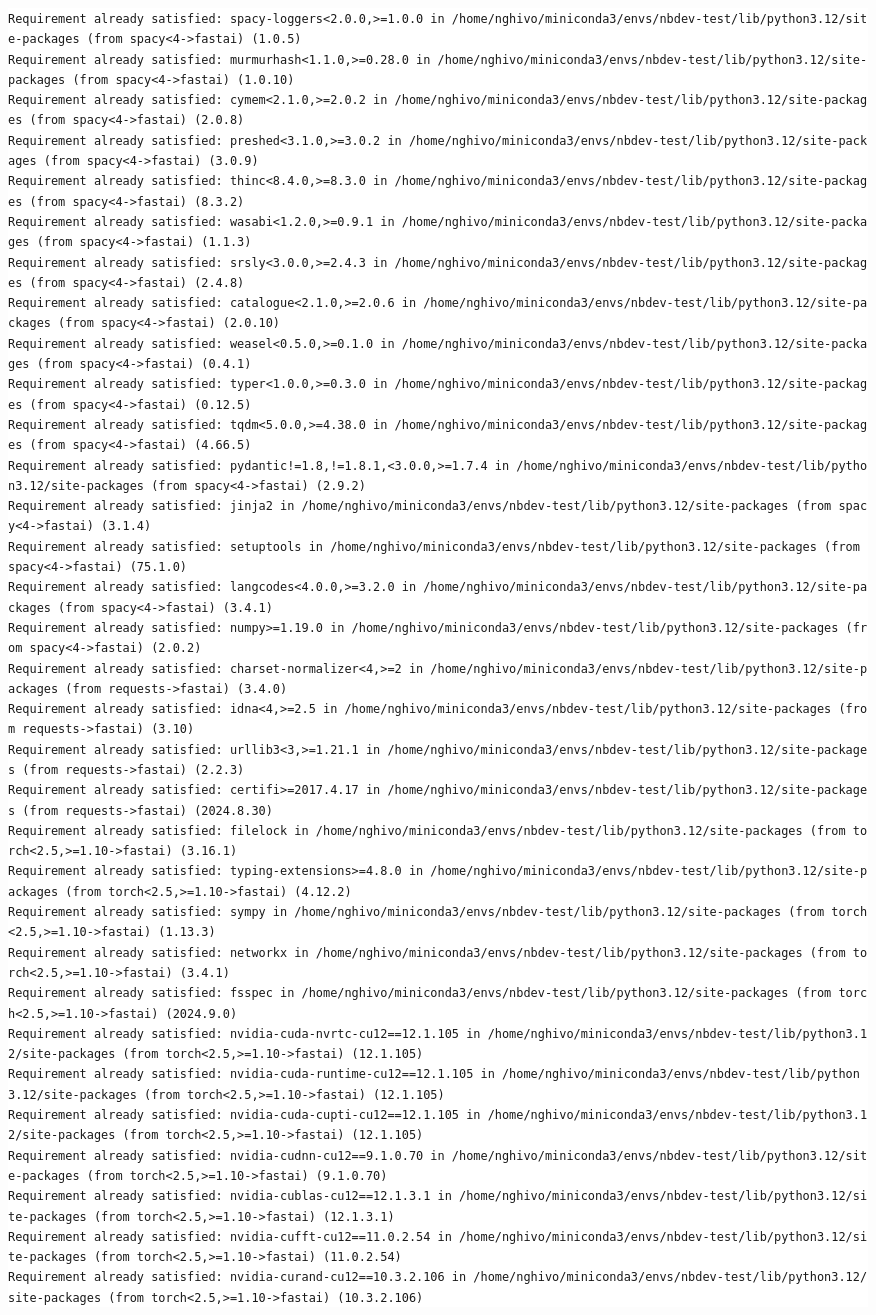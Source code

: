     Requirement already satisfied: spacy-loggers<2.0.0,>=1.0.0 in /home/nghivo/miniconda3/envs/nbdev-test/lib/python3.12/site-packages (from spacy<4->fastai) (1.0.5)
    Requirement already satisfied: murmurhash<1.1.0,>=0.28.0 in /home/nghivo/miniconda3/envs/nbdev-test/lib/python3.12/site-packages (from spacy<4->fastai) (1.0.10)
    Requirement already satisfied: cymem<2.1.0,>=2.0.2 in /home/nghivo/miniconda3/envs/nbdev-test/lib/python3.12/site-packages (from spacy<4->fastai) (2.0.8)
    Requirement already satisfied: preshed<3.1.0,>=3.0.2 in /home/nghivo/miniconda3/envs/nbdev-test/lib/python3.12/site-packages (from spacy<4->fastai) (3.0.9)
    Requirement already satisfied: thinc<8.4.0,>=8.3.0 in /home/nghivo/miniconda3/envs/nbdev-test/lib/python3.12/site-packages (from spacy<4->fastai) (8.3.2)
    Requirement already satisfied: wasabi<1.2.0,>=0.9.1 in /home/nghivo/miniconda3/envs/nbdev-test/lib/python3.12/site-packages (from spacy<4->fastai) (1.1.3)
    Requirement already satisfied: srsly<3.0.0,>=2.4.3 in /home/nghivo/miniconda3/envs/nbdev-test/lib/python3.12/site-packages (from spacy<4->fastai) (2.4.8)
    Requirement already satisfied: catalogue<2.1.0,>=2.0.6 in /home/nghivo/miniconda3/envs/nbdev-test/lib/python3.12/site-packages (from spacy<4->fastai) (2.0.10)
    Requirement already satisfied: weasel<0.5.0,>=0.1.0 in /home/nghivo/miniconda3/envs/nbdev-test/lib/python3.12/site-packages (from spacy<4->fastai) (0.4.1)
    Requirement already satisfied: typer<1.0.0,>=0.3.0 in /home/nghivo/miniconda3/envs/nbdev-test/lib/python3.12/site-packages (from spacy<4->fastai) (0.12.5)
    Requirement already satisfied: tqdm<5.0.0,>=4.38.0 in /home/nghivo/miniconda3/envs/nbdev-test/lib/python3.12/site-packages (from spacy<4->fastai) (4.66.5)
    Requirement already satisfied: pydantic!=1.8,!=1.8.1,<3.0.0,>=1.7.4 in /home/nghivo/miniconda3/envs/nbdev-test/lib/python3.12/site-packages (from spacy<4->fastai) (2.9.2)
    Requirement already satisfied: jinja2 in /home/nghivo/miniconda3/envs/nbdev-test/lib/python3.12/site-packages (from spacy<4->fastai) (3.1.4)
    Requirement already satisfied: setuptools in /home/nghivo/miniconda3/envs/nbdev-test/lib/python3.12/site-packages (from spacy<4->fastai) (75.1.0)
    Requirement already satisfied: langcodes<4.0.0,>=3.2.0 in /home/nghivo/miniconda3/envs/nbdev-test/lib/python3.12/site-packages (from spacy<4->fastai) (3.4.1)
    Requirement already satisfied: numpy>=1.19.0 in /home/nghivo/miniconda3/envs/nbdev-test/lib/python3.12/site-packages (from spacy<4->fastai) (2.0.2)
    Requirement already satisfied: charset-normalizer<4,>=2 in /home/nghivo/miniconda3/envs/nbdev-test/lib/python3.12/site-packages (from requests->fastai) (3.4.0)
    Requirement already satisfied: idna<4,>=2.5 in /home/nghivo/miniconda3/envs/nbdev-test/lib/python3.12/site-packages (from requests->fastai) (3.10)
    Requirement already satisfied: urllib3<3,>=1.21.1 in /home/nghivo/miniconda3/envs/nbdev-test/lib/python3.12/site-packages (from requests->fastai) (2.2.3)
    Requirement already satisfied: certifi>=2017.4.17 in /home/nghivo/miniconda3/envs/nbdev-test/lib/python3.12/site-packages (from requests->fastai) (2024.8.30)
    Requirement already satisfied: filelock in /home/nghivo/miniconda3/envs/nbdev-test/lib/python3.12/site-packages (from torch<2.5,>=1.10->fastai) (3.16.1)
    Requirement already satisfied: typing-extensions>=4.8.0 in /home/nghivo/miniconda3/envs/nbdev-test/lib/python3.12/site-packages (from torch<2.5,>=1.10->fastai) (4.12.2)
    Requirement already satisfied: sympy in /home/nghivo/miniconda3/envs/nbdev-test/lib/python3.12/site-packages (from torch<2.5,>=1.10->fastai) (1.13.3)
    Requirement already satisfied: networkx in /home/nghivo/miniconda3/envs/nbdev-test/lib/python3.12/site-packages (from torch<2.5,>=1.10->fastai) (3.4.1)
    Requirement already satisfied: fsspec in /home/nghivo/miniconda3/envs/nbdev-test/lib/python3.12/site-packages (from torch<2.5,>=1.10->fastai) (2024.9.0)
    Requirement already satisfied: nvidia-cuda-nvrtc-cu12==12.1.105 in /home/nghivo/miniconda3/envs/nbdev-test/lib/python3.12/site-packages (from torch<2.5,>=1.10->fastai) (12.1.105)
    Requirement already satisfied: nvidia-cuda-runtime-cu12==12.1.105 in /home/nghivo/miniconda3/envs/nbdev-test/lib/python3.12/site-packages (from torch<2.5,>=1.10->fastai) (12.1.105)
    Requirement already satisfied: nvidia-cuda-cupti-cu12==12.1.105 in /home/nghivo/miniconda3/envs/nbdev-test/lib/python3.12/site-packages (from torch<2.5,>=1.10->fastai) (12.1.105)
    Requirement already satisfied: nvidia-cudnn-cu12==9.1.0.70 in /home/nghivo/miniconda3/envs/nbdev-test/lib/python3.12/site-packages (from torch<2.5,>=1.10->fastai) (9.1.0.70)
    Requirement already satisfied: nvidia-cublas-cu12==12.1.3.1 in /home/nghivo/miniconda3/envs/nbdev-test/lib/python3.12/site-packages (from torch<2.5,>=1.10->fastai) (12.1.3.1)
    Requirement already satisfied: nvidia-cufft-cu12==11.0.2.54 in /home/nghivo/miniconda3/envs/nbdev-test/lib/python3.12/site-packages (from torch<2.5,>=1.10->fastai) (11.0.2.54)
    Requirement already satisfied: nvidia-curand-cu12==10.3.2.106 in /home/nghivo/miniconda3/envs/nbdev-test/lib/python3.12/site-packages (from torch<2.5,>=1.10->fastai) (10.3.2.106)